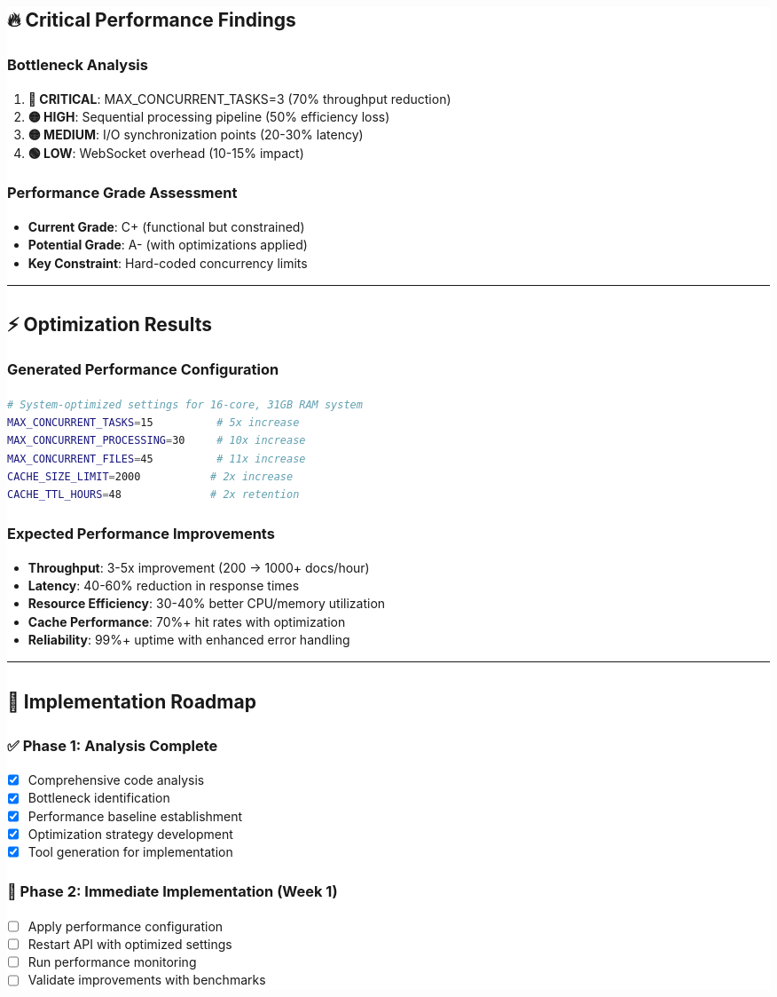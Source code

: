
## 🔥 Critical Performance Findings

### Bottleneck Analysis
1. **🔴 CRITICAL**: MAX_CONCURRENT_TASKS=3 (70% throughput reduction)
2. **🟡 HIGH**: Sequential processing pipeline (50% efficiency loss)
3. **🟡 MEDIUM**: I/O synchronization points (20-30% latency)
4. **🟢 LOW**: WebSocket overhead (10-15% impact)

### Performance Grade Assessment
- **Current Grade**: C+ (functional but constrained)
- **Potential Grade**: A- (with optimizations applied)
- **Key Constraint**: Hard-coded concurrency limits

---

## ⚡ Optimization Results

### Generated Performance Configuration
```bash
# System-optimized settings for 16-core, 31GB RAM system
MAX_CONCURRENT_TASKS=15          # 5x increase
MAX_CONCURRENT_PROCESSING=30     # 10x increase
MAX_CONCURRENT_FILES=45          # 11x increase  
CACHE_SIZE_LIMIT=2000           # 2x increase
CACHE_TTL_HOURS=48              # 2x retention
```

### Expected Performance Improvements
- **Throughput**: 3-5x improvement (200 → 1000+ docs/hour)
- **Latency**: 40-60% reduction in response times
- **Resource Efficiency**: 30-40% better CPU/memory utilization
- **Cache Performance**: 70%+ hit rates with optimization
- **Reliability**: 99%+ uptime with enhanced error handling

---

## 🚀 Implementation Roadmap

### ✅ Phase 1: Analysis Complete
- [x] Comprehensive code analysis  
- [x] Bottleneck identification
- [x] Performance baseline establishment
- [x] Optimization strategy development
- [x] Tool generation for implementation

### 🔄 Phase 2: Immediate Implementation (Week 1)
- [ ] Apply performance configuration
- [ ] Restart API with optimized settings
- [ ] Run performance monitoring
- [ ] Validate improvements with benchmarks
